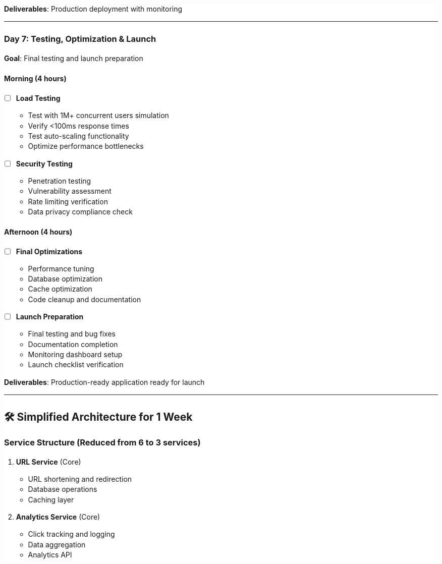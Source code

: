 **Deliverables**: Production deployment with monitoring

---

### Day 7: Testing, Optimization & Launch

**Goal**: Final testing and launch preparation

#### Morning (4 hours)

- [ ] **Load Testing**

  - Test with 1M+ concurrent users simulation
  - Verify <100ms response times
  - Test auto-scaling functionality
  - Optimize performance bottlenecks

- [ ] **Security Testing**
  - Penetration testing
  - Vulnerability assessment
  - Rate limiting verification
  - Data privacy compliance check

#### Afternoon (4 hours)

- [ ] **Final Optimizations**

  - Performance tuning
  - Database optimization
  - Cache optimization
  - Code cleanup and documentation

- [ ] **Launch Preparation**
  - Final testing and bug fixes
  - Documentation completion
  - Monitoring dashboard setup
  - Launch checklist verification

**Deliverables**: Production-ready application ready for launch

---

## 🛠️ Simplified Architecture for 1 Week

### Service Structure (Reduced from 6 to 3 services)

1. **URL Service** (Core)

   - URL shortening and redirection
   - Database operations
   - Caching layer

2. **Analytics Service** (Core)

   - Click tracking and logging
   - Data aggregation
   - Analytics API
